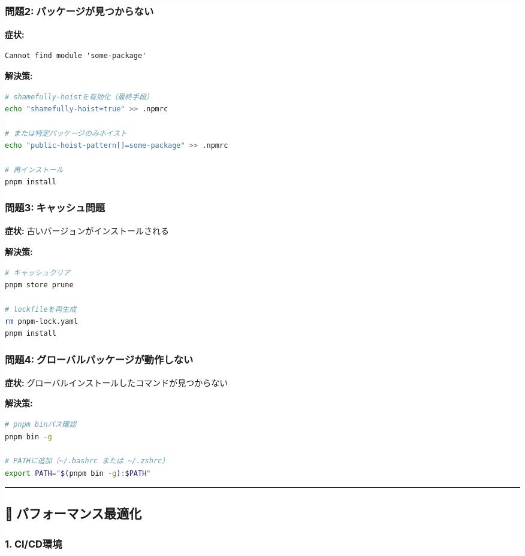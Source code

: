 ### 問題2: パッケージが見つからない

**症状:**
```
Cannot find module 'some-package'
```

**解決策:**
```bash
# shamefully-hoistを有効化（最終手段）
echo "shamefully-hoist=true" >> .npmrc

# または特定パッケージのみホイスト
echo "public-hoist-pattern[]=some-package" >> .npmrc

# 再インストール
pnpm install
```

### 問題3: キャッシュ問題

**症状:**
古いバージョンがインストールされる

**解決策:**
```bash
# キャッシュクリア
pnpm store prune

# lockfileを再生成
rm pnpm-lock.yaml
pnpm install
```

### 問題4: グローバルパッケージが動作しない

**症状:**
グローバルインストールしたコマンドが見つからない

**解決策:**
```bash
# pnpm binパス確認
pnpm bin -g

# PATHに追加（~/.bashrc または ~/.zshrc）
export PATH="$(pnpm bin -g):$PATH"
```

---

## 🚀 パフォーマンス最適化

### 1. CI/CD環境
